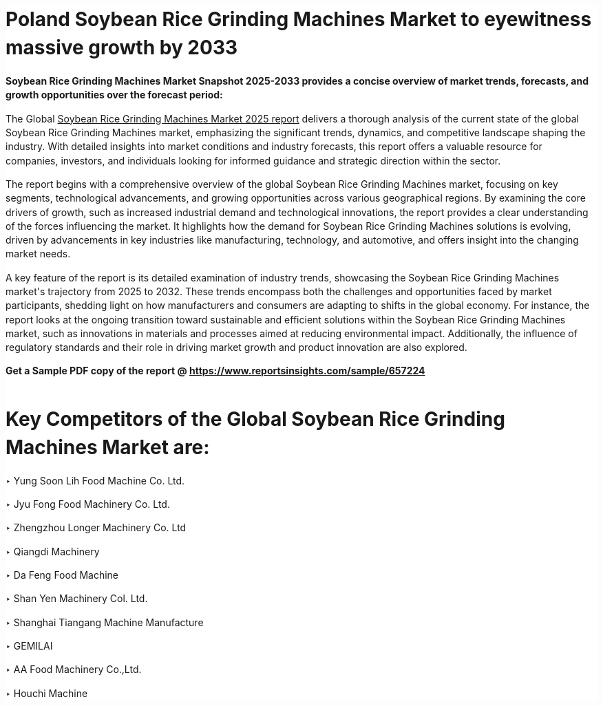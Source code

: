 # Poland Soybean Rice Grinding Machines Market to eyewitness massive growth by 2033

<strong>Soybean Rice Grinding Machines Market Snapshot 2025-2033 provides a concise overview of market trends, forecasts, and growth opportunities over the forecast period:</strong>

The Global <a href=https://www.reportsinsights.com/sample/657224>Soybean Rice Grinding Machines Market 2025 report</a> delivers a thorough analysis of the current state of the global Soybean Rice Grinding Machines market, emphasizing the significant trends, dynamics, and competitive landscape shaping the industry. With detailed insights into market conditions and industry forecasts, this report offers a valuable resource for companies, investors, and individuals looking for informed guidance and strategic direction within the sector.

The report begins with a comprehensive overview of the global Soybean Rice Grinding Machines market, focusing on key segments, technological advancements, and growing opportunities across various geographical regions. By examining the core drivers of growth, such as increased industrial demand and technological innovations, the report provides a clear understanding of the forces influencing the market. It highlights how the demand for Soybean Rice Grinding Machines solutions is evolving, driven by advancements in key industries like manufacturing, technology, and automotive, and offers insight into the changing market needs.

A key feature of the report is its detailed examination of industry trends, showcasing the Soybean Rice Grinding Machines market's trajectory from 2025 to 2032. These trends encompass both the challenges and opportunities faced by market participants, shedding light on how manufacturers and consumers are adapting to shifts in the global economy. For instance, the report looks at the ongoing transition toward sustainable and efficient solutions within the Soybean Rice Grinding Machines market, such as innovations in materials and processes aimed at reducing environmental impact. Additionally, the influence of regulatory standards and their role in driving market growth and product innovation are also explored.

<strong>Get a Sample PDF copy of the report @ <a href=https://www.reportsinsights.com/sample/657224>https://www.reportsinsights.com/sample/657224</a></strong>

# <strong>Key Competitors of the Global Soybean Rice Grinding Machines Market are:</strong>

‣ Yung Soon Lih Food Machine Co. Ltd.

‣ Jyu Fong Food Machinery Co. Ltd.

‣ Zhengzhou Longer Machinery Co. Ltd

‣ Qiangdi Machinery

‣ Da Feng Food Machine

‣ Shan Yen Machinery Col. Ltd.

‣ Shanghai Tiangang Machine Manufacture

‣ GEMILAI

‣ AA Food Machinery Co.,Ltd.

‣ Houchi Machine
